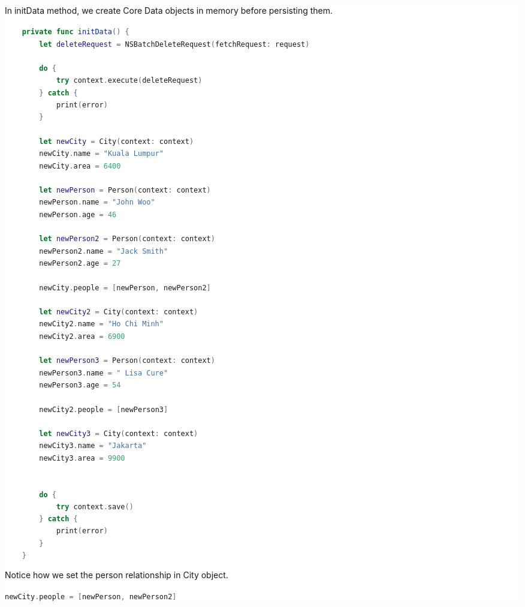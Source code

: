 In initData method, we create Core Data objects in memory before persisting them.
```swift
    private func initData() {
        let deleteRequest = NSBatchDeleteRequest(fetchRequest: request)
        
        do {
            try context.execute(deleteRequest)
        } catch {
            print(error)
        }
        
        let newCity = City(context: context)
        newCity.name = "Kuala Lumpur"
        newCity.area = 6400
        
        let newPerson = Person(context: context)
        newPerson.name = "John Woo"
        newPerson.age = 46
        
        let newPerson2 = Person(context: context)
        newPerson2.name = "Jack Smith"
        newPerson2.age = 27
        
        newCity.people = [newPerson, newPerson2]
        
        let newCity2 = City(context: context)
        newCity2.name = "Ho Chi Minh"
        newCity2.area = 6900
        
        let newPerson3 = Person(context: context)
        newPerson3.name = " Lisa Cure"
        newPerson3.age = 54
        
        newCity2.people = [newPerson3]
        
        let newCity3 = City(context: context)
        newCity3.name = "Jakarta"
        newCity3.area = 9900
        
        
        do {
            try context.save()
        } catch {
            print(error)
        }
    }
```

Notice how we set the person relationship in City object.
```swift
newCity.people = [newPerson, newPerson2]
```
